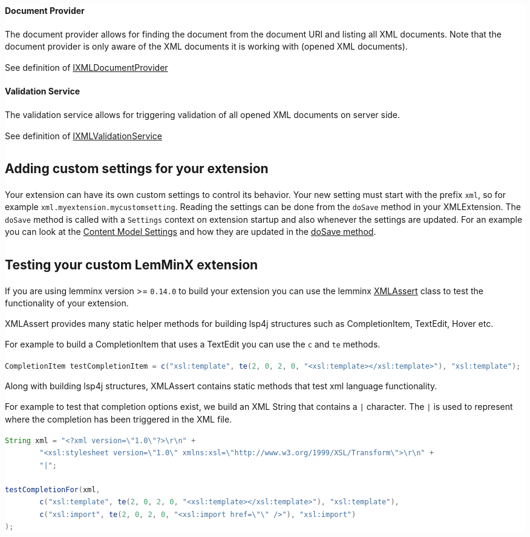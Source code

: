 #### Document Provider
The document provider allows for finding the document from the document URI and listing all XML documents. Note that the document provider is only aware of the XML documents it  is working with (opened XML documents).

See definition of [IXMLDocumentProvider](https://github.com/eclipse/lemminx/blob/main/org.eclipse.lemminx/src/main/java/org/eclipse/lemminx/services/IXMLDocumentProvider.java)

#### Validation Service
The validation service allows for triggering validation of all opened XML documents on server side.

See definition of [IXMLValidationService](https://github.com/eclipse/lemminx/blob/main/org.eclipse.lemminx/src/main/java/org/eclipse/lemminx/services/IXMLValidationService.java)

## Adding custom settings for your extension

Your extension can have its own custom settings to control its behavior. Your new setting must start with the prefix `xml`, so for example `xml.myextension.mycustomsetting`. Reading the settings can be done from the `doSave` method in your XMLExtension. The `doSave` method is called with a `Settings` context on extension startup and also whenever the settings are updated. For an example you can look at the [Content Model Settings](https://github.com/eclipse/lemminx/blob/main/org.eclipse.lemminx/src/main/java/org/eclipse/lemminx/extensions/contentmodel/settings/ContentModelSettings.java) and how they are updated in the [doSave method](https://github.com/eclipse/lemminx/blob/main/org.eclipse.lemminx/src/main/java/org/eclipse/lemminx/extensions/contentmodel/ContentModelPlugin.java#L73).

## Testing your custom LemMinX extension

If you are using lemminx version >= `0.14.0` to build your extension you can use the lemminx [XMLAssert](https://github.com/eclipse/lemminx/blob/main/org.eclipse.lemminx/src/test/java/org/eclipse/lemminx/XMLAssert.java) class to test the functionality of your extension.

XMLAssert provides many static helper methods for building lsp4j structures such as CompletionItem, TextEdit, Hover etc. 

For example to build a CompletionItem that uses a TextEdit you can use the `c` and `te` methods.
```java
CompletionItem testCompletionItem = c("xsl:template", te(2, 0, 2, 0, "<xsl:template></xsl:template>"), "xsl:template");
```

Along with building lsp4j structures, XMLAssert contains static methods that test xml language functionality.

For example to test that completion options exist, we build an XML String that contains a `|` character. The `|` is used to represent where the completion has been triggered in the XML file.

```java
String xml = "<?xml version=\"1.0\"?>\r\n" +
		"<xsl:stylesheet version=\"1.0\" xmlns:xsl=\"http://www.w3.org/1999/XSL/Transform\">\r\n" +
		"|";

testCompletionFor(xml,
		c("xsl:template", te(2, 0, 2, 0, "<xsl:template></xsl:template>"), "xsl:template"), 
		c("xsl:import", te(2, 0, 2, 0, "<xsl:import href=\"\" />"), "xsl:import")
);
```
